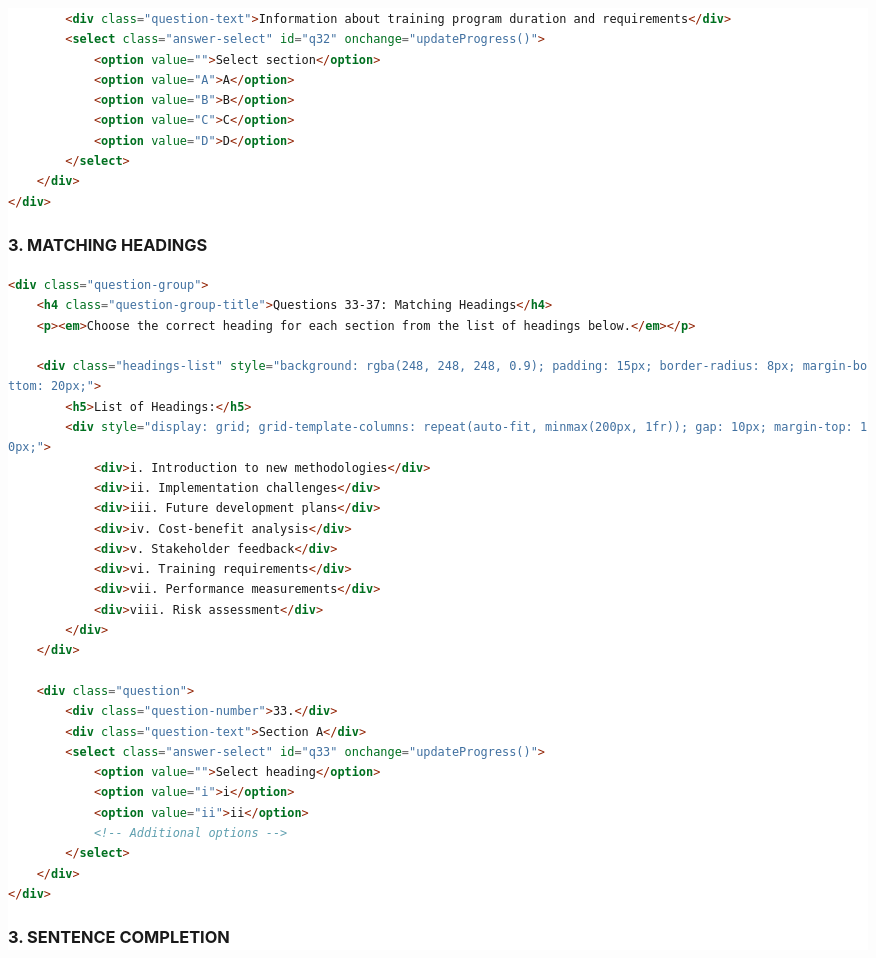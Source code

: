 ```html
        <div class="question-text">Information about training program duration and requirements</div>
        <select class="answer-select" id="q32" onchange="updateProgress()">
            <option value="">Select section</option>
            <option value="A">A</option>
            <option value="B">B</option>
            <option value="C">C</option>
            <option value="D">D</option>
        </select>
    </div>
</div>
```

### **3. MATCHING HEADINGS**

```html
<div class="question-group">
    <h4 class="question-group-title">Questions 33-37: Matching Headings</h4>
    <p><em>Choose the correct heading for each section from the list of headings below.</em></p>
    
    <div class="headings-list" style="background: rgba(248, 248, 248, 0.9); padding: 15px; border-radius: 8px; margin-bottom: 20px;">
        <h5>List of Headings:</h5>
        <div style="display: grid; grid-template-columns: repeat(auto-fit, minmax(200px, 1fr)); gap: 10px; margin-top: 10px;">
            <div>i. Introduction to new methodologies</div>
            <div>ii. Implementation challenges</div>
            <div>iii. Future development plans</div>
            <div>iv. Cost-benefit analysis</div>
            <div>v. Stakeholder feedback</div>
            <div>vi. Training requirements</div>
            <div>vii. Performance measurements</div>
            <div>viii. Risk assessment</div>
        </div>
    </div>
    
    <div class="question">
        <div class="question-number">33.</div>
        <div class="question-text">Section A</div>
        <select class="answer-select" id="q33" onchange="updateProgress()">
            <option value="">Select heading</option>
            <option value="i">i</option>
            <option value="ii">ii</option>
            <!-- Additional options -->
        </select>
    </div>
</div>
```

### **3. SENTENCE COMPLETION**

